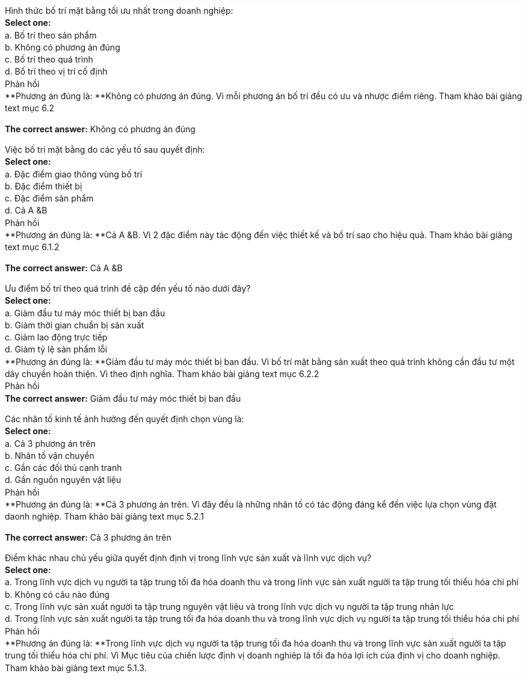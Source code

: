 Hình thức bố trí mặt bằng tối ưu nhất trong doanh nghiệp:\
**Select one:**\
a. Bố trí theo sản phẩm\
b. Không có phương án đúng\
c. Bố trí theo quá trình\
d. Bố trí theo vị trí cố định\
Phản hồi\
**Phương án đúng là: **Không có phương án đúng. Vì mỗi phương án bố trí
đều có ưu và nhược điểm riêng. Tham khảo bài giảng text mục 6.2

**The correct answer:** Không có phương án đúng

Việc bố trí mặt bằng do các yếu tố sau quyết định:\
**Select one:**\
a. Đặc điểm giao thông vùng bố trí\
b. Đặc điểm thiết bị\
c. Đặc điểm sản phẩm\
d. Cả A &B\
Phản hồi\
**Phương án đúng là: **Cả A &B. Vì 2 đặc điểm này tác động đến việc
thiết kế và bố trí sao cho hiệu quả. Tham khảo bài giảng text mục 6.1.2

**The correct answer:** Cả A &B

Ưu điểm bố trí theo quá trình đề cập đến yếu tố nào dưới đây?\
**Select one:**\
a. Giảm đầu tư máy móc thiết bị ban đầu\
b. Giảm thời gian chuẩn bị sản xuất\
c. Giảm lao động trực tiếp\
d. Giảm tỷ lệ sản phẩm lỗi\
**Phương án đúng là: **Giảm đầu tư máy móc thiết bị ban đầu. Vì bố trí
mặt bằng sản xuất theo quá trình không cần đầu tư một dây chuyền hoàn
thiện. Vì theo định nghĩa. Tham khảo bài giảng text mục 6.2.2\
Phản hồi\
**The correct answer:** Giảm đầu tư máy móc thiết bị ban đầu

Các nhân tố kinh tế ảnh hưởng đến quyết định chọn vùng là:\
**Select one:**\
a. Cả 3 phương án trên\
b. Nhân tố vận chuyển\
c. Gần các đối thủ cạnh tranh\
d. Gần nguồn nguyên vật liệu\
Phản hồi\
**Phương án đúng là: **Cả 3 phương án trên. Vì đây đều là những nhân tố
có tác động đáng kể đến việc lựa chọn vùng đặt daonh nghiệp. Tham khảo
bài giảng text mục 5.2.1

**The correct answer:** Cả 3 phương án trên

Điểm khác nhau chủ yếu giữa quyết định định vị trong lĩnh vực sản xuất
và lĩnh vực dịch vụ?\
**Select one:**\
a. Trong lĩnh vực dịch vụ người ta tập trung tối đa hóa doanh thu và
trong lĩnh vực sản xuất người ta tập trung tối thiểu hóa chi phí\
b. Không có câu nào đúng\
c. Trong lĩnh vực sản xuất người ta tập trung nguyên vật liệu và trong
lĩnh vực dịch vụ người ta tập trung nhân lực\
d. Trong lĩnh vực sản xuất người ta tập trung tối đa hóa doanh thu và
trong lĩnh vực dịch vụ người ta tập trung tối thiểu hóa chi phí\
Phản hồi\
**Phương án đúng là: **Trong lĩnh vực dịch vụ người ta tập trung tối đa
hóa doanh thu và trong lĩnh vực sản xuất người ta tập trung tối thiểu
hóa chi phí. Vì Mục tiêu của chiến lược định vị doanh nghiêp là tối đa
hóa lợi ích của định vị cho doanh nghiệp. Tham khảo bài giảng text mục
5.1.3.
